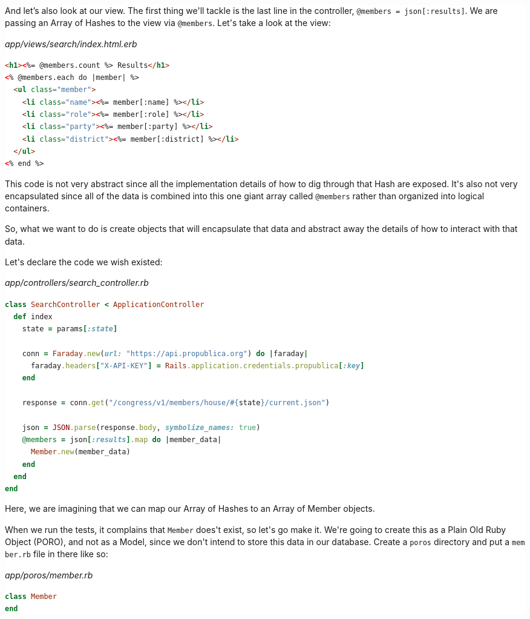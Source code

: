 And let’s also look at our view. The first thing we'll tackle is the last line in the controller, `@members = json[:results]`. We are passing an Array of Hashes to the view via `@members`. Let's take a look at the view:

*app/views/search/index.html.erb*

```html
<h1><%= @members.count %> Results</h1>
<% @members.each do |member| %>
  <ul class="member">
    <li class="name"><%= member[:name] %></li>
    <li class="role"><%= member[:role] %></li>
    <li class="party"><%= member[:party] %></li>
    <li class="district"><%= member[:district] %></li>
  </ul>
<% end %>
```

This code is not very abstract since all the implementation details of how to dig through that Hash are exposed. It's also not very encapsulated since all of the data is combined into this one giant array called `@members` rather than organized into logical containers.

So, what we want to do is create objects that will encapsulate that data and abstract away the details of how to interact with that data.

Let's declare the code we wish existed:

*app/controllers/search_controller.rb*

```ruby
class SearchController < ApplicationController
  def index
    state = params[:state]

    conn = Faraday.new(url: "https://api.propublica.org") do |faraday|
      faraday.headers["X-API-KEY"] = Rails.application.credentials.propublica[:key]
    end

    response = conn.get("/congress/v1/members/house/#{state}/current.json")

    json = JSON.parse(response.body, symbolize_names: true)
    @members = json[:results].map do |member_data|
      Member.new(member_data)
    end
  end
end
```

Here, we are imagining that we can map our Array of Hashes to an Array of Member objects.

When we run the tests, it complains that `Member` does't exist, so let's go make it. We're going to create this as a Plain Old Ruby Object (PORO), and not as a Model, since we don't intend to store this data in our database. Create a `poros` directory and put a `member.rb` file in there like so:

*app/poros/member.rb*

```ruby
class Member
end
```

